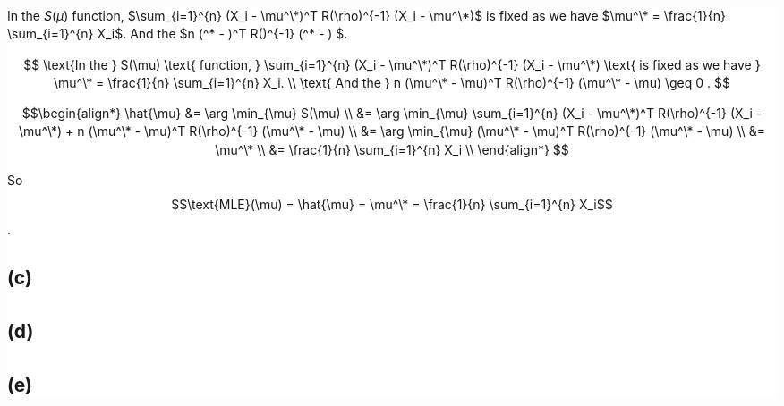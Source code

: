In the $S(\mu)$ function,
$\sum_{i=1}^{n} (X_i - \mu^\*)^T R(\rho)^{-1} (X_i - \mu^\*)$ is fixed as
we have $\mu^\* = \frac{1}{n} \sum_{i=1}^{n} X_i$. And the \$n (^\* - )^T
R()^{-1} (^\* - ) \$.

$$ \text{In the } S(\mu) \text{ function, } \sum_{i=1}^{n} (X_i - \mu^\*)^T R(\rho)^{-1} (X_i - \mu^\*) \text{ is fixed as we have } \mu^\* = \frac{1}{n} \sum_{i=1}^{n} X_i. \\
\text{ And the } n (\mu^\* - \mu)^T R(\rho)^{-1} (\mu^\* - \mu) \geq 0 . $$

$$\begin{align*} 
\hat{\mu} &= \arg \min_{\mu} S(\mu) \\
&= \arg \min_{\mu} \sum_{i=1}^{n} (X_i - \mu^\*)^T R(\rho)^{-1} (X_i - \mu^\*) + n (\mu^\* - \mu)^T R(\rho)^{-1} (\mu^\* - \mu)  \\
&= \arg \min_{\mu} (\mu^\* - \mu)^T R(\rho)^{-1} (\mu^\* - \mu)  \\
&= \mu^\* \\
&= \frac{1}{n} \sum_{i=1}^{n} X_i \\
\end{align*} $$

So
$$\text{MLE}(\mu) = \hat{\mu} = \mu^\* = \frac{1}{n} \sum_{i=1}^{n} X_i$$.

## (c)

## (d)

## (e)
